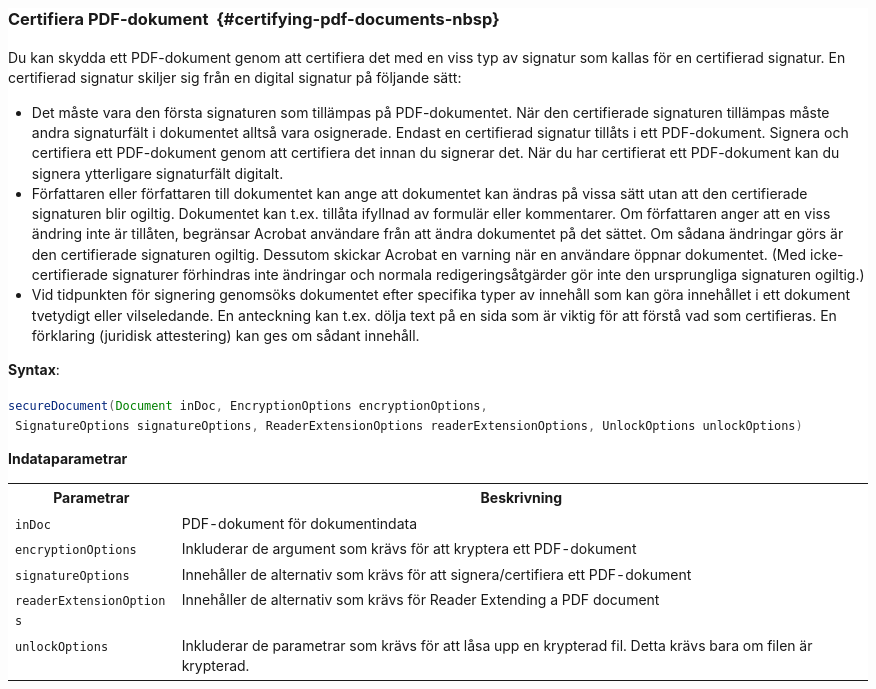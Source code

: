 ### Certifiera PDF-dokument  {#certifying-pdf-documents-nbsp}

Du kan skydda ett PDF-dokument genom att certifiera det med en viss typ av signatur som kallas för en certifierad signatur. En certifierad signatur skiljer sig från en digital signatur på följande sätt:

* Det måste vara den första signaturen som tillämpas på PDF-dokumentet. När den certifierade signaturen tillämpas måste andra signaturfält i dokumentet alltså vara osignerade. Endast en certifierad signatur tillåts i ett PDF-dokument. Signera och certifiera ett PDF-dokument genom att certifiera det innan du signerar det. När du har certifierat ett PDF-dokument kan du signera ytterligare signaturfält digitalt.
* Författaren eller författaren till dokumentet kan ange att dokumentet kan ändras på vissa sätt utan att den certifierade signaturen blir ogiltig. Dokumentet kan t.ex. tillåta ifyllnad av formulär eller kommentarer. Om författaren anger att en viss ändring inte är tillåten, begränsar Acrobat användare från att ändra dokumentet på det sättet. Om sådana ändringar görs är den certifierade signaturen ogiltig. Dessutom skickar Acrobat en varning när en användare öppnar dokumentet. (Med icke-certifierade signaturer förhindras inte ändringar och normala redigeringsåtgärder gör inte den ursprungliga signaturen ogiltig.)
* Vid tidpunkten för signering genomsöks dokumentet efter specifika typer av innehåll som kan göra innehållet i ett dokument tvetydigt eller vilseledande. En anteckning kan t.ex. dölja text på en sida som är viktig för att förstå vad som certifieras. En förklaring (juridisk attestering) kan ges om sådant innehåll.

**Syntax**:

```java
secureDocument(Document inDoc, EncryptionOptions encryptionOptions,
 SignatureOptions signatureOptions, ReaderExtensionOptions readerExtensionOptions, UnlockOptions unlockOptions)
```

**Indataparametrar**

<table>
 <tbody>
  <tr>
   <th>Parametrar</th>
   <th>Beskrivning</th>
  </tr>
  <tr>
   <td><code>inDoc</code><br /> </td>
   <td>PDF-dokument för dokumentindata <br /> </td>
  </tr>
  <tr>
   <td><code>encryptionOptions</code><br /> </td>
   <td>Inkluderar de argument som krävs för att kryptera ett PDF-dokument <br /> </td>
  </tr>
  <tr>
   <td><code>signatureOptions</code></td>
   <td>Innehåller de alternativ som krävs för att signera/certifiera ett PDF-dokument</td>
  </tr>
  <tr>
   <td><code>readerExtensionOptions</code></td>
   <td>Innehåller de alternativ som krävs för Reader Extending a PDF document</td>
  </tr>
  <tr>
   <td><code>unlockOptions</code></td>
   <td>Inkluderar de parametrar som krävs för att låsa upp en krypterad fil. Detta krävs bara om filen är krypterad.<br /> </td>
  </tr>
 </tbody>
</table>
